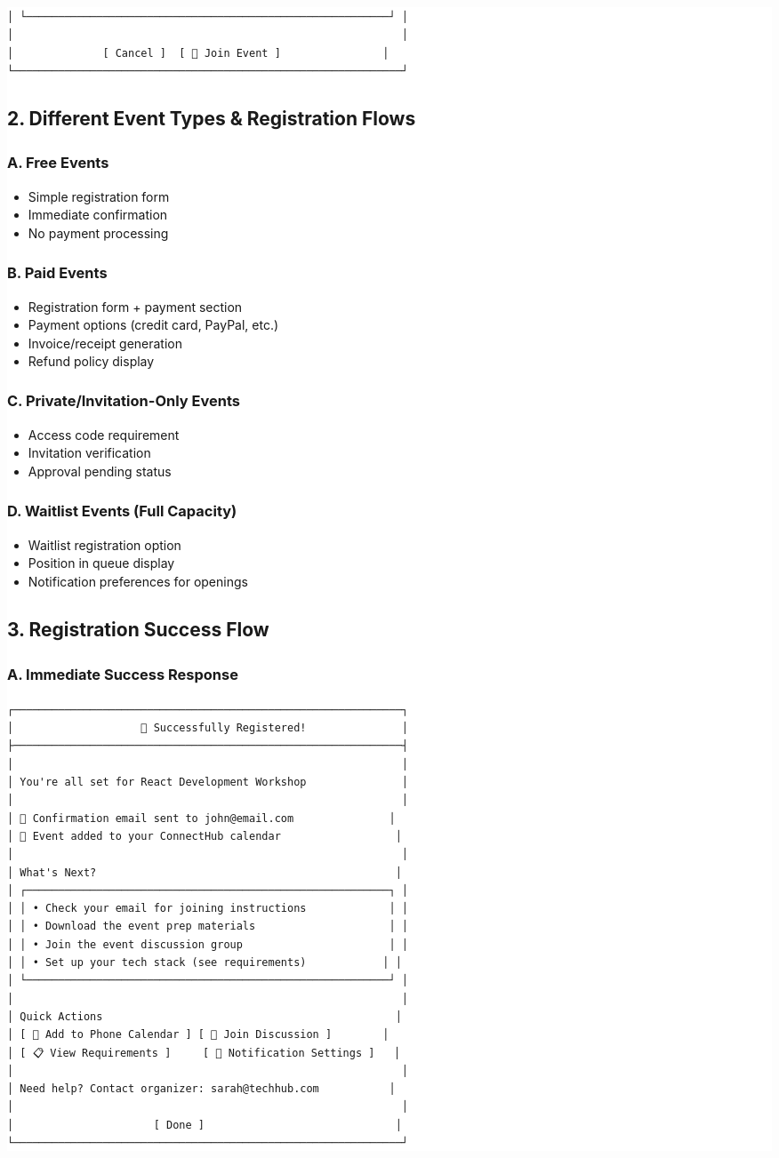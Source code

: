 ```
│ └─────────────────────────────────────────────────────────┘ │
│                                                             │
│              [ Cancel ]  [ 🎫 Join Event ]                │
└─────────────────────────────────────────────────────────────┘
```

## 2. Different Event Types & Registration Flows

### A. Free Events
- Simple registration form
- Immediate confirmation
- No payment processing

### B. Paid Events
- Registration form + payment section
- Payment options (credit card, PayPal, etc.)
- Invoice/receipt generation
- Refund policy display

### C. Private/Invitation-Only Events
- Access code requirement
- Invitation verification
- Approval pending status

### D. Waitlist Events (Full Capacity)
- Waitlist registration option
- Position in queue display
- Notification preferences for openings

## 3. Registration Success Flow

### A. Immediate Success Response
```
┌─────────────────────────────────────────────────────────────┐
│                    🎉 Successfully Registered!               │
├─────────────────────────────────────────────────────────────┤
│                                                             │
│ You're all set for React Development Workshop               │
│                                                             │
│ 📧 Confirmation email sent to john@email.com               │
│ 📱 Event added to your ConnectHub calendar                  │
│                                                             │
│ What's Next?                                               │
│ ┌─────────────────────────────────────────────────────────┐ │
│ │ • Check your email for joining instructions             │ │
│ │ • Download the event prep materials                     │ │
│ │ • Join the event discussion group                       │ │
│ │ • Set up your tech stack (see requirements)            │ │
│ └─────────────────────────────────────────────────────────┘ │
│                                                             │
│ Quick Actions                                              │
│ [ 📱 Add to Phone Calendar ] [ 💬 Join Discussion ]        │
│ [ 📋 View Requirements ]     [ 🔔 Notification Settings ]   │
│                                                             │
│ Need help? Contact organizer: sarah@techhub.com           │
│                                                             │
│                      [ Done ]                              │
└─────────────────────────────────────────────────────────────┘
```
